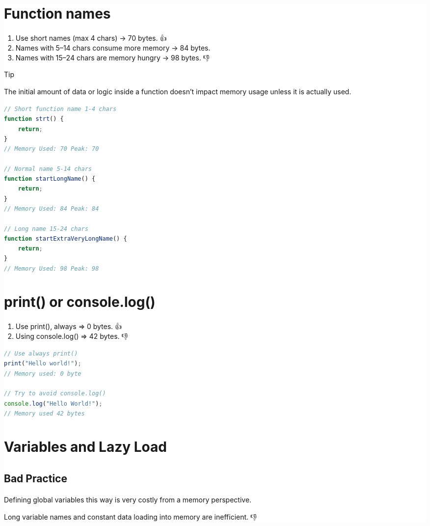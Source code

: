 # Function names
1. Use short names (max 4 chars) → 70 bytes. :thumbsup:
2. Names with 5–14 chars consume more memory → 84 bytes.
3. Names with 15–24 chars are memory hungry → 98 bytes. :thumbsdown:

> [!TIP]
> The initial amount of data or logic inside a function doesn’t impact memory usage unless it is actually used.

```js
// Short function name 1-4 chars
function strt() {
    return;
}
// Memory Used: 70 Peak: 70

// Normal name 5-14 chars 
function startLongName() {
    return;
}
// Memory Used: 84 Peak: 84

// Long name 15-24 chars
function startExtraVeryLongName() {
    return;
}
// Memory Used: 98 Peak: 98
```

# print() or console.log()
1. Use print(), always &rArr; 0 bytes. :thumbsup:
2. Using console.log() &rArr; 42 bytes. :thumbsdown:

```js
// Use always print()
print("Hello world!"); 
// Memory used: 0 byte

// Try to avoid console.log()
console.log("Hello World!"); 
// Memory used 42 bytes
```

# Variables and Lazy Load
## Bad Practice

Defining global variables this way is very costly from a memory perspective.

Long variable names and constant data loading into memory are inefficient. :-1:
